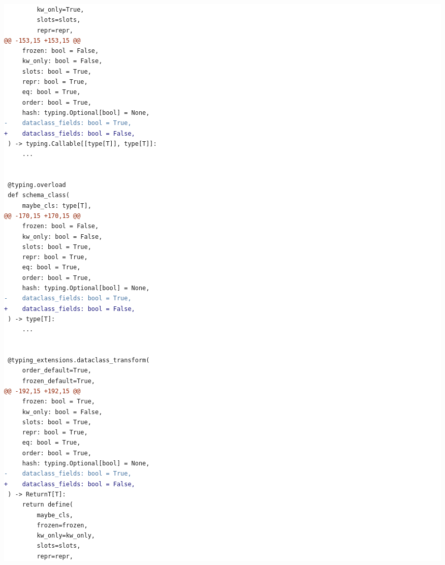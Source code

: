 ```diff
         kw_only=True,
         slots=slots,
         repr=repr,
@@ -153,15 +153,15 @@
     frozen: bool = False,
     kw_only: bool = False,
     slots: bool = True,
     repr: bool = True,
     eq: bool = True,
     order: bool = True,
     hash: typing.Optional[bool] = None,
-    dataclass_fields: bool = True,
+    dataclass_fields: bool = False,
 ) -> typing.Callable[[type[T]], type[T]]:
     ...
 
 
 @typing.overload
 def schema_class(
     maybe_cls: type[T],
@@ -170,15 +170,15 @@
     frozen: bool = False,
     kw_only: bool = False,
     slots: bool = True,
     repr: bool = True,
     eq: bool = True,
     order: bool = True,
     hash: typing.Optional[bool] = None,
-    dataclass_fields: bool = True,
+    dataclass_fields: bool = False,
 ) -> type[T]:
     ...
 
 
 @typing_extensions.dataclass_transform(
     order_default=True,
     frozen_default=True,
@@ -192,15 +192,15 @@
     frozen: bool = True,
     kw_only: bool = False,
     slots: bool = True,
     repr: bool = True,
     eq: bool = True,
     order: bool = True,
     hash: typing.Optional[bool] = None,
-    dataclass_fields: bool = True,
+    dataclass_fields: bool = False,
 ) -> ReturnT[T]:
     return define(
         maybe_cls,
         frozen=frozen,
         kw_only=kw_only,
         slots=slots,
         repr=repr,
```
